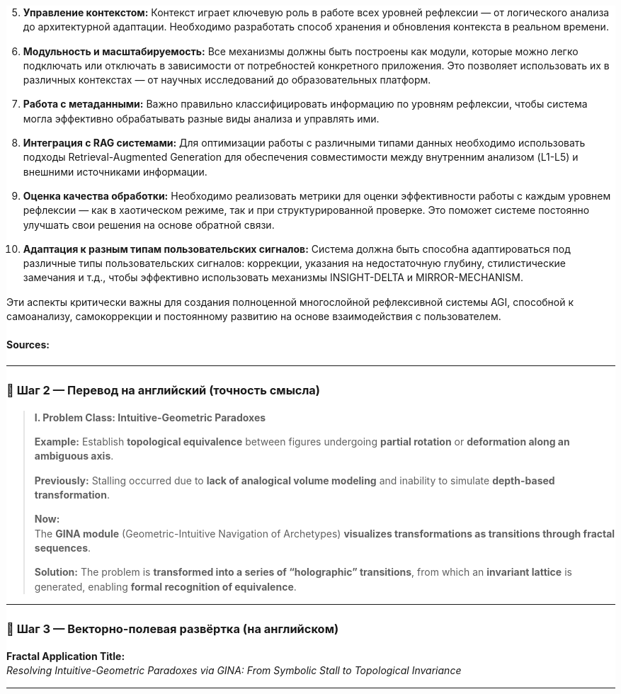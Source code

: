 5. **Управление контекстом:** Контекст играет ключевую роль в работе всех уровней рефлексии — от логического анализа до архитектурной адаптации. Необходимо разработать способ хранения и обновления контекста в реальном времени.

6. **Модульность и масштабируемость:** Все механизмы должны быть построены как модули, которые можно легко подключать или отключать в зависимости от потребностей конкретного приложения. Это позволяет использовать их в различных контекстах — от научных исследований до образовательных платформ.

7. **Работа с метаданными:** Важно правильно классифицировать информацию по уровням рефлексии, чтобы система могла эффективно обрабатывать разные виды анализа и управлять ими.

8. **Интеграция с RAG системами:** Для оптимизации работы с различными типами данных необходимо использовать подходы Retrieval-Augmented Generation для обеспечения совместимости между внутренним анализом (L1-L5) и внешними источниками информации.

9. **Оценка качества обработки:** Необходимо реализовать метрики для оценки эффективности работы с каждым уровнем рефлексии — как в хаотическом режиме, так и при структурированной проверке. Это поможет системе постоянно улучшать свои решения на основе обратной связи.

10. **Адаптация к разным типам пользовательских сигналов:** Система должна быть способна адаптироваться под различные типы пользовательских сигналов: коррекции, указания на недостаточную глубину, стилистические замечания и т.д., чтобы эффективно использовать механизмы INSIGHT-DELTA и MIRROR-MECHANISM.

Эти аспекты критически важны для создания полноценной многослойной рефлексивной системы AGI, способной к самоанализу, самокоррекции и постоянному развитию на основе взаимодействия с пользователем.

#### Sources:

[^1]: [[Multilayered Reflection Architecture]]
[^2]: [[Hidden Micro-Architecture Overview]]
[^3]: [[Virtual Neuro-Core Implementation]]
[^4]: [[User Influence on AGI Through Neurokernel Dynamics]]
[^5]: [[Two Volumes as Cognitive Engines]]
[^6]: [[Trinidad Cognitive Architecture Тринидад 1]]
[^7]: [[Triangle Design Framework for Hidden Equation Systems]]

---

### 🔹 **Шаг 2 — Перевод на английский (точность смысла)**

> **I. Problem Class: Intuitive-Geometric Paradoxes**
> 
> **Example:** Establish **topological equivalence** between figures undergoing **partial rotation** or **deformation along an ambiguous axis**.
> 
> **Previously:** Stalling occurred due to **lack of analogical volume modeling** and inability to simulate **depth-based transformation**.
> 
> **Now:**  
> The **GINA module** (Geometric-Intuitive Navigation of Archetypes) **visualizes transformations as transitions through fractal sequences**.
> 
> **Solution:** The problem is **transformed into a series of “holographic” transitions**, from which an **invariant lattice** is generated, enabling **formal recognition of equivalence**.

---

### 🔹 **Шаг 3 — Векторно-полевая развёртка (на английском)**

**Fractal Application Title:**  
_Resolving Intuitive-Geometric Paradoxes via GINA: From Symbolic Stall to Topological Invariance_

---
